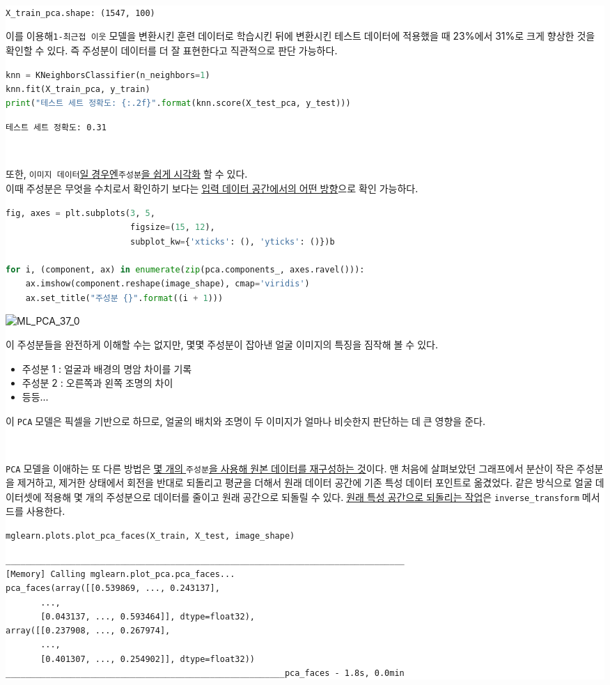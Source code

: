     X_train_pca.shape: (1547, 100)
    

이를 이용해`1-최근접 이웃` 모델을 변환시킨 훈련 데이터로 학습시킨 뒤에 변환시킨 테스트 데이터에 적용했을 때 23%에서 31%로 크게 향상한 것을 확인할 수 있다. 즉 주성분이 데이터를 더 잘 표현한다고 직관적으로 판단 가능하다.


```python
knn = KNeighborsClassifier(n_neighbors=1)
knn.fit(X_train_pca, y_train)
print("테스트 세트 정확도: {:.2f}".format(knn.score(X_test_pca, y_test)))
```

    테스트 세트 정확도: 0.31
    

<br>

또한, `이미지 데이터`<u>일 경우엔</u>`주성분`<u>을 쉽게 시각화</u> 할 수 있다.<br> 이때 주성분은 무엇을 수치로서 확인하기 보다는 <u>입력 데이터 공간에서의 어떤 방향</u>으로 확인 가능하다.


```python
fig, axes = plt.subplots(3, 5, 
                         figsize=(15, 12), 
                         subplot_kw={'xticks': (), 'yticks': ()})b

for i, (component, ax) in enumerate(zip(pca.components_, axes.ravel())):
    ax.imshow(component.reshape(image_shape), cmap='viridis')
    ax.set_title("주성분 {}".format((i + 1)))
```


![ML_PCA_37_0](https://user-images.githubusercontent.com/53929665/101276683-f743e500-37f1-11eb-9255-6cc18da181cb.png)


이 주성분들을 완전하게 이해할 수는 없지만, 몇몇 주성분이 잡아낸 얼굴 이미지의 특징을 짐작해 볼 수 있다.<br>
- 주성분 1 : 얼굴과 배경의 명암 차이를 기록
- 주성분 2 : 오른쪽과 왼쪽 조명의 차이
- 등등...

이 `PCA` 모델은 픽셀을 기반으로 하므로, 얼굴의 배치와 조명이 두 이미지가 얼마나 비슷한지 판단하는 데 큰 영향을 준다.

<br>

`PCA` 모델을 이애하는 또 다른 방법은 <u>몇 개의 </u>`주성분`<u>을 사용해 원본 데이터를 재구성하는 것</u>이다. 맨 처음에 살펴보았던 그래프에서 분산이 작은 주성분을 제거하고, 제거한 상태에서 회전을 반대로 되돌리고 평균을 더해서 원래 데이터 공간에 기존 특성 데이터 포인트로 옮겼었다. 같은 방식으로 얼굴 데이터셋에 적용해 몇 개의 주성분으로 데이터를 줄이고 원래 공간으로 되돌릴 수 있다. <u>원래 특성 공간으로 되돌리는 작업</u>은 `inverse_transform` 메서드를 사용한다.


```python
mglearn.plots.plot_pca_faces(X_train, X_test, image_shape)
```

    ________________________________________________________________________________
    [Memory] Calling mglearn.plot_pca.pca_faces...
    pca_faces(array([[0.539869, ..., 0.243137],
           ...,
           [0.043137, ..., 0.593464]], dtype=float32), 
    array([[0.237908, ..., 0.267974],
           ...,
           [0.401307, ..., 0.254902]], dtype=float32))
    ________________________________________________________pca_faces - 1.8s, 0.0min
    